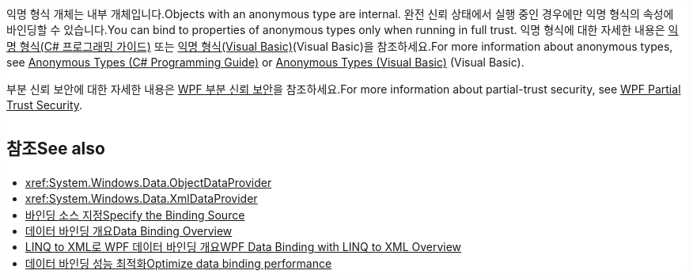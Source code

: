  <span data-ttu-id="183fa-219">익명 형식 개체는 내부 개체입니다.</span><span class="sxs-lookup"><span data-stu-id="183fa-219">Objects with an anonymous type are internal.</span></span> <span data-ttu-id="183fa-220">완전 신뢰 상태에서 실행 중인 경우에만 익명 형식의 속성에 바인딩할 수 있습니다.</span><span class="sxs-lookup"><span data-stu-id="183fa-220">You can bind to properties of anonymous types only when running in full trust.</span></span> <span data-ttu-id="183fa-221">익명 형식에 대한 자세한 내용은 [익명 형식(C# 프로그래밍 가이드)](../../../csharp/programming-guide/classes-and-structs/anonymous-types.md) 또는 [익명 형식(Visual Basic)](../../../visual-basic/programming-guide/language-features/objects-and-classes/anonymous-types.md)(Visual Basic)을 참조하세요.</span><span class="sxs-lookup"><span data-stu-id="183fa-221">For more information about anonymous types, see [Anonymous Types (C# Programming Guide)](../../../csharp/programming-guide/classes-and-structs/anonymous-types.md) or [Anonymous Types (Visual Basic)](../../../visual-basic/programming-guide/language-features/objects-and-classes/anonymous-types.md) (Visual Basic).</span></span>

 <span data-ttu-id="183fa-222">부분 신뢰 보안에 대한 자세한 내용은 [WPF 부분 신뢰 보안](../wpf-partial-trust-security.md)을 참조하세요.</span><span class="sxs-lookup"><span data-stu-id="183fa-222">For more information about partial-trust security, see [WPF Partial Trust Security](../wpf-partial-trust-security.md).</span></span>

## <a name="see-also"></a><span data-ttu-id="183fa-223">참조</span><span class="sxs-lookup"><span data-stu-id="183fa-223">See also</span></span>

- <xref:System.Windows.Data.ObjectDataProvider>
- <xref:System.Windows.Data.XmlDataProvider>
- [<span data-ttu-id="183fa-224">바인딩 소스 지정</span><span class="sxs-lookup"><span data-stu-id="183fa-224">Specify the Binding Source</span></span>](how-to-specify-the-binding-source.md)
- [<span data-ttu-id="183fa-225">데이터 바인딩 개요</span><span class="sxs-lookup"><span data-stu-id="183fa-225">Data Binding Overview</span></span>](../../../desktop-wpf/data/data-binding-overview.md)
- [<span data-ttu-id="183fa-226">LINQ to XML로 WPF 데이터 바인딩 개요</span><span class="sxs-lookup"><span data-stu-id="183fa-226">WPF Data Binding with LINQ to XML Overview</span></span>](wpf-data-binding-with-linq-to-xml-overview.md)
- [<span data-ttu-id="183fa-227">데이터 바인딩 성능 최적화</span><span class="sxs-lookup"><span data-stu-id="183fa-227">Optimize data binding performance</span></span>](../advanced/optimizing-performance-data-binding.md)
